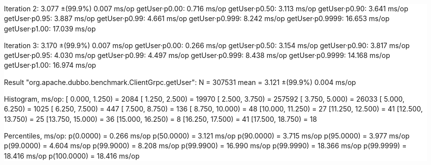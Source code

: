Iteration   2: 3.077 ±(99.9%) 0.007 ms/op
                 getUser·p0.00:   0.716 ms/op
                 getUser·p0.50:   3.113 ms/op
                 getUser·p0.90:   3.641 ms/op
                 getUser·p0.95:   3.887 ms/op
                 getUser·p0.99:   4.661 ms/op
                 getUser·p0.999:  8.242 ms/op
                 getUser·p0.9999: 16.653 ms/op
                 getUser·p1.00:   17.039 ms/op

Iteration   3: 3.170 ±(99.9%) 0.007 ms/op
                 getUser·p0.00:   0.266 ms/op
                 getUser·p0.50:   3.154 ms/op
                 getUser·p0.90:   3.817 ms/op
                 getUser·p0.95:   4.030 ms/op
                 getUser·p0.99:   4.497 ms/op
                 getUser·p0.999:  8.438 ms/op
                 getUser·p0.9999: 14.168 ms/op
                 getUser·p1.00:   16.974 ms/op



Result "org.apache.dubbo.benchmark.ClientGrpc.getUser":
  N = 307531
  mean =      3.121 ±(99.9%) 0.004 ms/op

  Histogram, ms/op:
    [ 0.000,  1.250) = 2084 
    [ 1.250,  2.500) = 19970 
    [ 2.500,  3.750) = 257592 
    [ 3.750,  5.000) = 26033 
    [ 5.000,  6.250) = 1025 
    [ 6.250,  7.500) = 447 
    [ 7.500,  8.750) = 136 
    [ 8.750, 10.000) = 48 
    [10.000, 11.250) = 27 
    [11.250, 12.500) = 41 
    [12.500, 13.750) = 25 
    [13.750, 15.000) = 36 
    [15.000, 16.250) = 8 
    [16.250, 17.500) = 41 
    [17.500, 18.750) = 18 

  Percentiles, ms/op:
      p(0.0000) =      0.266 ms/op
     p(50.0000) =      3.121 ms/op
     p(90.0000) =      3.715 ms/op
     p(95.0000) =      3.977 ms/op
     p(99.0000) =      4.604 ms/op
     p(99.9000) =      8.208 ms/op
     p(99.9900) =     16.990 ms/op
     p(99.9990) =     18.366 ms/op
     p(99.9999) =     18.416 ms/op
    p(100.0000) =     18.416 ms/op
